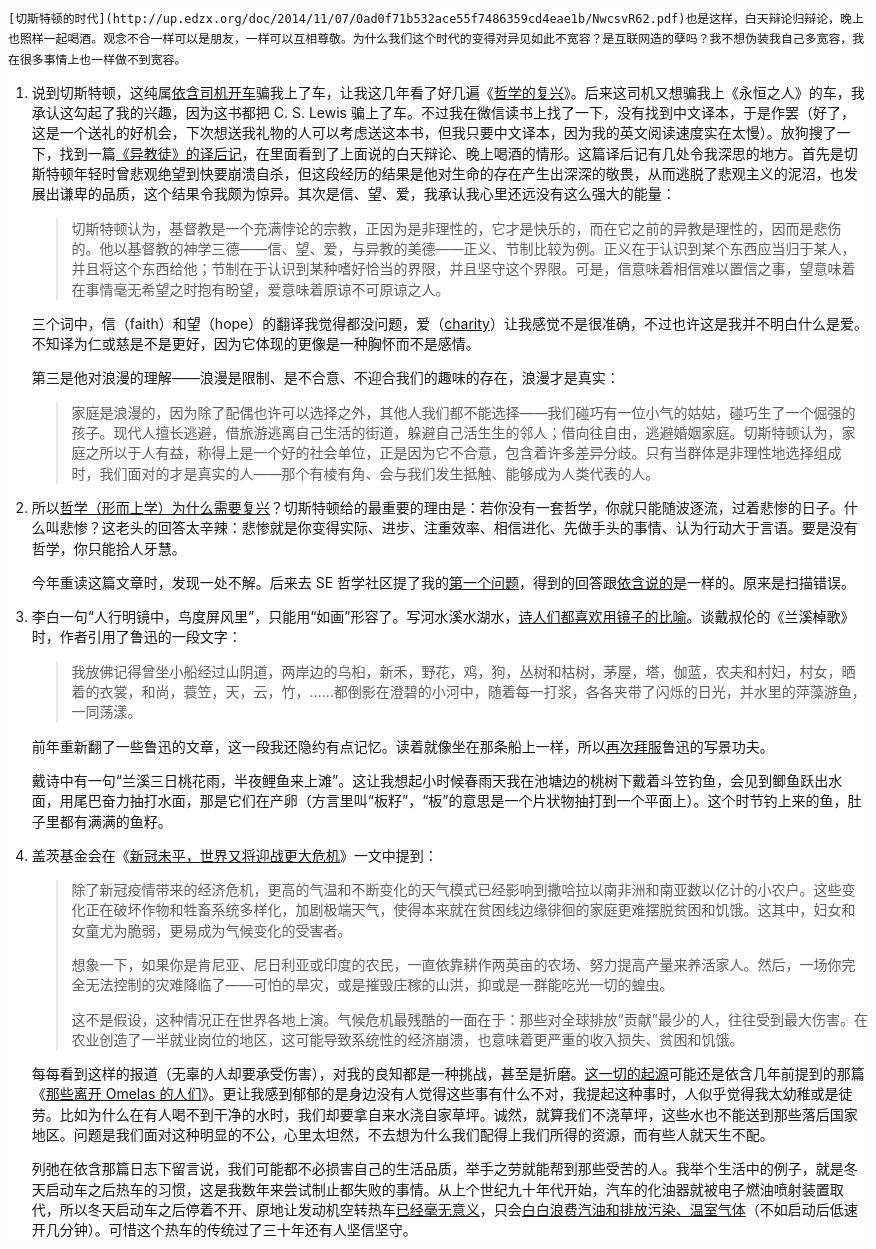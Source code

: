     [切斯特顿的时代](http://up.edzx.org/doc/2014/11/07/0ad0f71b532ace55f7486359cd4eae1b/NwcsvR62.pdf)也是这样，白天辩论归辩论，晚上也照样一起喝酒。观念不合一样可以是朋友，一样可以互相尊敬。为什么我们这个时代的变得对异见如此不宽容？是互联网造的孽吗？我不想伪装我自己多宽容，我在很多事情上也一样做不到宽容。

1. 说到切斯特顿，这纯属[依含司机开车](https://yihanxu.github.io/about/)骗我上了车，让我这几年看了好几遍《[哲学的复兴](https://www.chesterton.org/the-revival-of-philosophy-why/)》。后来这司机又想骗我上《永恒之人》的车，我承认这勾起了我的兴趣，因为这书都把 C. S. Lewis 骗上了车。不过我在微信读书上找了一下，没有找到中文译本，于是作罢（好了，这是一个送礼的好机会，下次想送我礼物的人可以考虑送这本书，但我只要中文译本，因为我的英文阅读速度实在太慢）。放狗搜了一下，找到一篇[《异教徒》的译后记](http://up.edzx.org/doc/2014/11/07/0ad0f71b532ace55f7486359cd4eae1b/NwcsvR62.pdf)，在里面看到了上面说的白天辩论、晚上喝酒的情形。这篇译后记有几处令我深思的地方。首先是切斯特顿年轻时曾悲观绝望到快要崩溃自杀，但这段经历的结果是他对生命的存在产生出深深的敬畏，从而逃脱了悲观主义的泥沼，也发展出谦卑的品质，这个结果令我颇为惊异。其次是信、望、爱，我承认我心里还远没有这么强大的能量：

    > 切斯特顿认为，基督教是一个充满悖论的宗教，正因为是非理性的，它才是快乐的，而在它之前的异教是理性的，因而是悲伤的。他以基督教的神学三德——信、望、爱，与异教的美德——正义、节制比较为例。正义在于认识到某个东西应当归于某人，并且将这个东西给他；节制在于认识到某种嗜好恰当的界限，并且坚守这个界限。可是，信意味着相信难以置信之事，望意味着在事情毫无希望之时抱有盼望，爱意味着原谅不可原谅之人。

    三个词中，信（faith）和望（hope）的翻译我觉得都没问题，爱（[charity](https://www.chesterton.org/the-prophet/confronting-cancel-culture/)）让我感觉不是很准确，不过也许这是我并不明白什么是爱。不知译为仁或慈是不是更好，因为它体现的更像是一种胸怀而不是感情。

    第三是他对浪漫的理解——浪漫是限制、是不合意、不迎合我们的趣味的存在，浪漫才是真实：

    > 家庭是浪漫的，因为除了配偶也许可以选择之外，其他人我们都不能选择——我们碰巧有一位小气的姑姑，碰巧生了一个倔强的孩子。现代人擅长逃避，借旅游逃离自己生活的街道，躲避自己活生生的邻人；借向往自由，逃避婚姻家庭。切斯特顿认为，家庭之所以于人有益，称得上是一个好的社会单位，正是因为它不合意，包含着许多差异分歧。只有当群体是非理性地选择组成时，我们面对的才是真实的人——那个有棱有角、会与我们发生抵触、能够成为人类代表的人。

1. 所以[哲学（形而上学）为什么需要复兴](https://www.chesterton.org/the-revival-of-philosophy-why/)？切斯特顿给的最重要的理由是：若你没有一套哲学，你就只能随波逐流，过着悲惨的日子。什么叫悲惨？这老头的回答太辛辣：悲惨就是你变得实际、进步、注重效率、相信进化、先做手头的事情、认为行动大于言语。要是没有哲学，你只能拾人牙慧。

    今年重读这篇文章时，发现一处不解。后来去 SE 哲学社区提了我的[第一个问题](https://philosophy.stackexchange.com/q/78808/50133)，得到的回答跟[依含说的](https://yihanxu.github.io/about/#comment-5246700124)是一样的。原来是扫描错误。

1. 李白一句“人行明镜中，鸟度屏风里”，只能用“如画”形容了。写河水溪水湖水，[诗人们都喜欢用镜子的比喻](https://www.douban.com/note/793310755/)。谈戴叔伦的《兰溪棹歌》时，作者引用了鲁迅的一段文字：

    > 我放佛记得曾坐小船经过山阴道，两岸边的乌桕，新禾，野花，鸡，狗，丛树和枯树，茅屋，塔，伽蓝，农夫和村妇，村女，晒着的衣裳，和尚，蓑笠，天，云，竹，……都倒影在澄碧的小河中，随着每一打浆，各各夹带了闪烁的日光，并水里的萍藻游鱼，一同荡漾。

    前年重新翻了一些鲁迅的文章，这一段我还隐约有点记忆。读着就像坐在那条船上一样，所以[再次拜服](/cn/2017/02/mingding/)鲁迅的写景功夫。

    戴诗中有一句“兰溪三日桃花雨，半夜鲤鱼来上滩”。这让我想起小时候春雨天我在池塘边的桃树下戴着斗笠钓鱼，会见到鲫鱼跃出水面，用尾巴奋力抽打水面，那是它们在产卵（方言里叫“板籽”，“板”的意思是一个片状物抽打到一个平面上）。这个时节钓上来的鱼，肚子里都有满满的鱼籽。

1. 盖茨基金会在《[新冠未平，世界又将迎战更大危机](https://finance.sina.com.cn/tech/2021-03-01/doc-ikftssap9333946.shtml)》一文中提到：

    > 除了新冠疫情带来的经济危机，更高的气温和不断变化的天气模式已经影响到撒哈拉以南非洲和南亚数以亿计的小农户。这些变化正在破坏作物和牲畜系统多样化，加剧极端天气，使得本来就在贫困线边缘徘徊的家庭更难摆脱贫困和饥饿。这其中，妇女和女童尤为脆弱，更易成为气候变化的受害者。
    >
    > 想象一下，如果你是肯尼亚、尼日利亚或印度的农民，一直依靠耕作两英亩的农场、努力提高产量来养活家人。然后，一场你完全无法控制的灾难降临了——可怕的旱灾，或是摧毁庄稼的山洪，抑或是一群能吃光一切的蝗虫。
    >
    > 这不是假设，这种情况正在世界各地上演。气候危机最残酷的一面在于：那些对全球排放“贡献”最少的人，往往受到最大伤害。在农业创造了一半就业岗位的地区，这可能导致系统性的经济崩溃，也意味着更严重的收入损失、贫困和饥饿。

    每每看到这样的报道（无辜的人却要承受伤害），对我的良知都是一种挑战，甚至是折磨。[这一切的起源](/cn/2018/02/omelas/)可能还是依含几年前提到的那篇《[那些离开 Omelas 的人们](https://yihanxu.github.io/walk-away-from-Omelas/)》。更让我感到郁郁的是身边没有人觉得这些事有什么不对，我提起这种事时，人似乎觉得我太幼稚或是徒劳。比如为什么在有人喝不到干净的水时，我们却要拿自来水浇自家草坪。诚然，就算我们不浇草坪，这些水也不能送到那些落后国家地区。问题是我们面对这种明显的不公，心里太坦然，不去想为什么我们配得上我们所得的资源，而有些人就天生不配。

    列弛在依含那篇日志下留言说，我们可能都不必损害自己的生活品质，举手之劳就能帮到那些受苦的人。我举个生活中的例子，就是冬天启动车之后热车的习惯，这是我数年来尝试制止都失败的事情。从上个世纪九十年代开始，汽车的化油器就被电子燃油喷射装置取代，所以冬天启动车之后停着不开、原地让发动机空转热车[已经毫无意义](https://www.familyhandyman.com/article/heres-why-you-shouldnt-warm-up-your-car-in-the-winter/)，只会[白白浪费汽油和排放污染、温室气体](https://www.washingtonpost.com/news/wonk/wp/2014/12/29/the-biggest-winter-energy-myth-that-you-need-to-idle-your-car-before-driving/)（不如启动后低速开几分钟）。可惜这个热车的传统过了三十年还有人坚信坚守。
